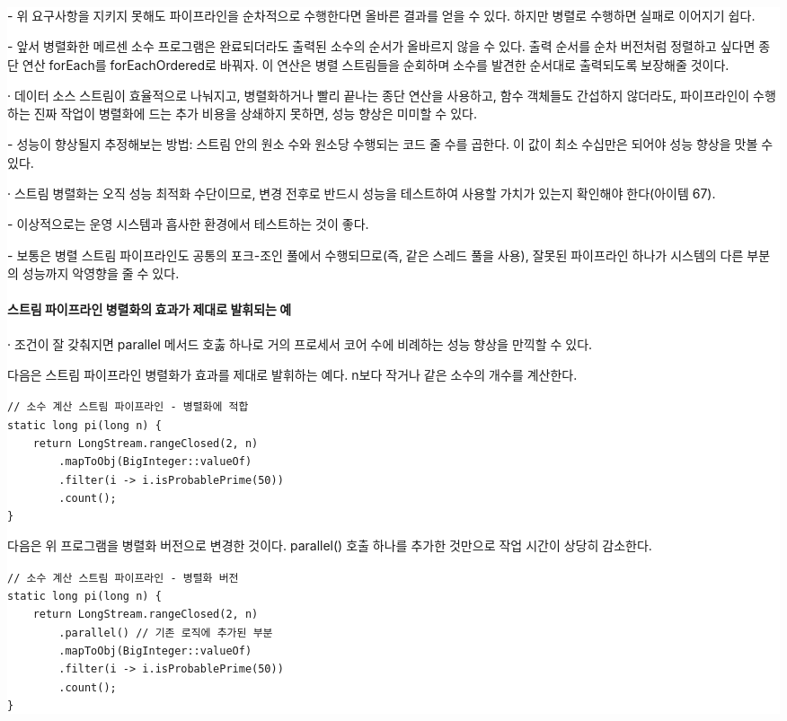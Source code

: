 \- 위 요구사항을 지키지 못해도 파이프라인을 순차적으로 수행한다면 올바른 결과를 얻을 수 있다. 하지만 병렬로 수행하면 실패로 이어지기 쉽다.&#x20;

\- 앞서 병렬화한 메르센 소수 프로그램은 완료되더라도 출력된 소수의 순서가 올바르지 않을 수 있다. 출력 순서를 순차 버전처럼 정렬하고 싶다면 종단 연산 forEach를 forEachOrdered로 바꿔자. 이 연산은 병렬 스트림들을 순회하며 소수를 발견한 순서대로 출력되도록 보장해줄 것이다.

&#x20;

· 데이터 소스 스트림이 효율적으로 나눠지고, 병렬화하거나 빨리 끝나는 종단 연산을 사용하고, 함수 객체들도 간섭하지 않더라도, 파이프라인이 수행하는 진짜 작업이 병렬화에 드는 추가 비용을 상쇄하지 못하면, 성능 향상은 미미할 수 있다.

\- 성능이 향상될지 추정해보는 방법: 스트림 안의 원소 수와 원소당 수행되는 코드 줄 수를 곱한다. 이 값이 최소 수십만은 되어야 성능 향상을 맛볼 수 있다.

&#x20;

· 스트림 병렬화는 오직 성능 최적화 수단이므로, 변경 전후로 반드시 성능을 테스트하여 사용할 가치가 있는지 확인해야 한다(아이템 67).

\- 이상적으로는 운영 시스템과 흡사한 환경에서 테스트하는 것이 좋다.

\- 보통은 병렬 스트림 파이프라인도 공통의 포크-조인 풀에서 수행되므로(즉, 같은 스레드 풀을 사용), 잘못된 파이프라인 하나가 시스템의 다른 부분의 성능까지 악영향을 줄 수 있다.

&#x20;

#### 스트림 파이프라인 병렬화의 효과가 제대로 발휘되는 예

· 조건이 잘 갖춰지면 parallel 메서드 호춣 하나로 거의 프로세서 코어 수에 비례하는 성능 향상을 만끽할 수 있다.

&#x20;

다음은 스트림 파이프라인 병렬화가 효과를 제대로 발휘하는 예다. n보다 작거나 같은 소수의 개수를 계산한다.

&#x20;

```
// 소수 계산 스트림 파이프라인 - 병렬화에 적합
static long pi(long n) {
    return LongStream.rangeClosed(2, n)
        .mapToObj(BigInteger::valueOf)
        .filter(i -> i.isProbablePrime(50))
        .count();
}
```

&#x20;

다음은 위 프로그램을 병렬화 버전으로 변경한 것이다. parallel() 호출 하나를 추가한 것만으로 작업 시간이 상당히 감소한다.

&#x20;

```
// 소수 계산 스트림 파이프라인 - 병렬화 버전
static long pi(long n) {
    return LongStream.rangeClosed(2, n)
        .parallel() // 기존 로직에 추가된 부분
        .mapToObj(BigInteger::valueOf)
        .filter(i -> i.isProbablePrime(50))
        .count();
}
```
